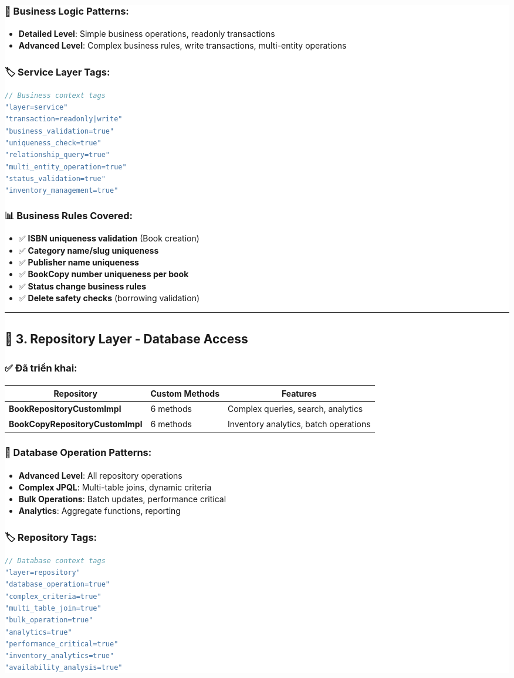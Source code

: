 ### **🔧 Business Logic Patterns:**
- **Detailed Level**: Simple business operations, readonly transactions
- **Advanced Level**: Complex business rules, write transactions, multi-entity operations

### **🏷️ Service Layer Tags:**
```java
// Business context tags
"layer=service"
"transaction=readonly|write"
"business_validation=true"
"uniqueness_check=true"
"relationship_query=true"
"multi_entity_operation=true"
"status_validation=true"
"inventory_management=true"
```

### **📊 Business Rules Covered:**
- ✅ **ISBN uniqueness validation** (Book creation)
- ✅ **Category name/slug uniqueness** 
- ✅ **Publisher name uniqueness**
- ✅ **BookCopy number uniqueness per book**
- ✅ **Status change business rules**
- ✅ **Delete safety checks** (borrowing validation)

---

## 💾 **3. Repository Layer - Database Access**

### **✅ Đã triển khai:**

| Repository | Custom Methods | Features |
|------------|---------------|----------|
| **BookRepositoryCustomImpl** | 6 methods | Complex queries, search, analytics |
| **BookCopyRepositoryCustomImpl** | 6 methods | Inventory analytics, batch operations |

### **🔧 Database Operation Patterns:**
- **Advanced Level**: All repository operations
- **Complex JPQL**: Multi-table joins, dynamic criteria
- **Bulk Operations**: Batch updates, performance critical
- **Analytics**: Aggregate functions, reporting

### **🏷️ Repository Tags:**
```java
// Database context tags
"layer=repository"
"database_operation=true"
"complex_criteria=true"
"multi_table_join=true"
"bulk_operation=true"
"analytics=true"
"performance_critical=true"
"inventory_analytics=true"
"availability_analysis=true"
```
